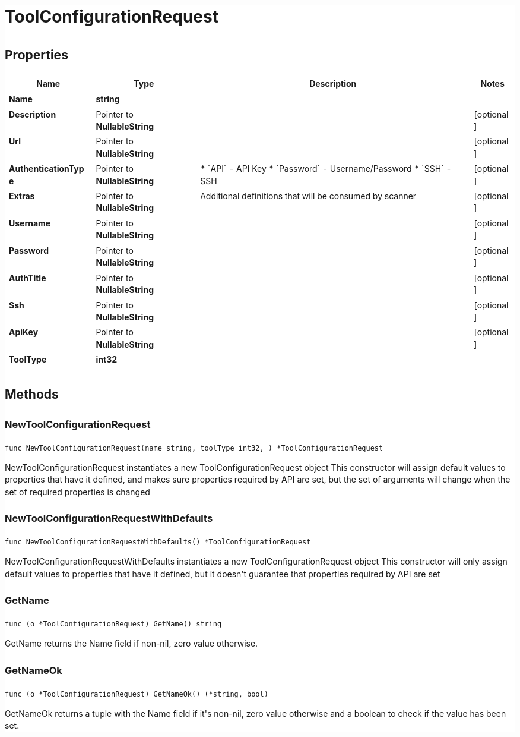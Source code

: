# ToolConfigurationRequest

## Properties

Name | Type | Description | Notes
------------ | ------------- | ------------- | -------------
**Name** | **string** |  | 
**Description** | Pointer to **NullableString** |  | [optional] 
**Url** | Pointer to **NullableString** |  | [optional] 
**AuthenticationType** | Pointer to **NullableString** | * &#x60;API&#x60; - API Key * &#x60;Password&#x60; - Username/Password * &#x60;SSH&#x60; - SSH | [optional] 
**Extras** | Pointer to **NullableString** | Additional definitions that will be consumed by scanner | [optional] 
**Username** | Pointer to **NullableString** |  | [optional] 
**Password** | Pointer to **NullableString** |  | [optional] 
**AuthTitle** | Pointer to **NullableString** |  | [optional] 
**Ssh** | Pointer to **NullableString** |  | [optional] 
**ApiKey** | Pointer to **NullableString** |  | [optional] 
**ToolType** | **int32** |  | 

## Methods

### NewToolConfigurationRequest

`func NewToolConfigurationRequest(name string, toolType int32, ) *ToolConfigurationRequest`

NewToolConfigurationRequest instantiates a new ToolConfigurationRequest object
This constructor will assign default values to properties that have it defined,
and makes sure properties required by API are set, but the set of arguments
will change when the set of required properties is changed

### NewToolConfigurationRequestWithDefaults

`func NewToolConfigurationRequestWithDefaults() *ToolConfigurationRequest`

NewToolConfigurationRequestWithDefaults instantiates a new ToolConfigurationRequest object
This constructor will only assign default values to properties that have it defined,
but it doesn't guarantee that properties required by API are set

### GetName

`func (o *ToolConfigurationRequest) GetName() string`

GetName returns the Name field if non-nil, zero value otherwise.

### GetNameOk

`func (o *ToolConfigurationRequest) GetNameOk() (*string, bool)`

GetNameOk returns a tuple with the Name field if it's non-nil, zero value otherwise
and a boolean to check if the value has been set.
